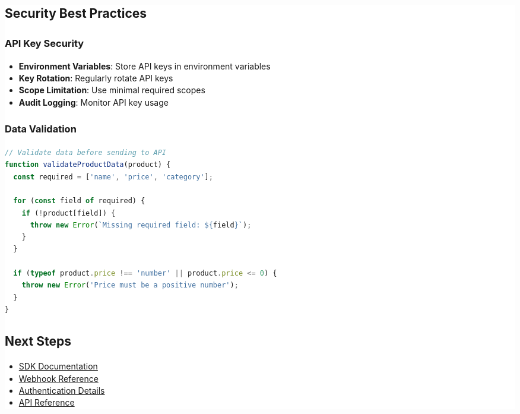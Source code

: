 ## Security Best Practices

### API Key Security
- **Environment Variables**: Store API keys in environment variables
- **Key Rotation**: Regularly rotate API keys
- **Scope Limitation**: Use minimal required scopes
- **Audit Logging**: Monitor API key usage

### Data Validation
```javascript
// Validate data before sending to API
function validateProductData(product) {
  const required = ['name', 'price', 'category'];
  
  for (const field of required) {
    if (!product[field]) {
      throw new Error(`Missing required field: ${field}`);
    }
  }
  
  if (typeof product.price !== 'number' || product.price <= 0) {
    throw new Error('Price must be a positive number');
  }
}
```

## Next Steps

- [SDK Documentation](../sdk/README.md)
- [Webhook Reference](./webhooks.md)
- [Authentication Details](./authentication.md)
- [API Reference](../api/README.md)